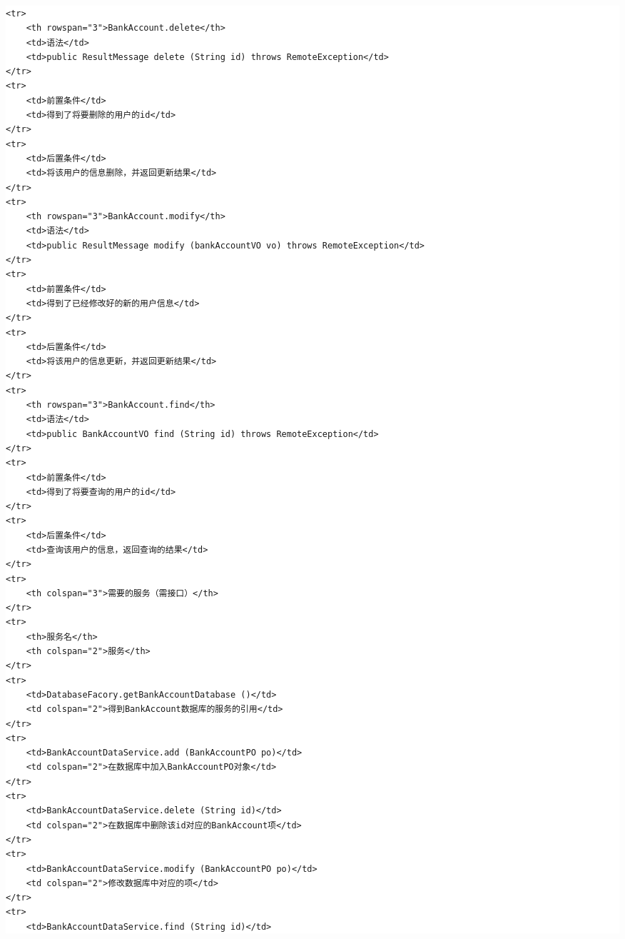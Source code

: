     <tr>
        <th rowspan="3">BankAccount.delete</th>
        <td>语法</td>
        <td>public ResultMessage delete (String id) throws RemoteException</td>
    </tr>
    <tr>
        <td>前置条件</td>
        <td>得到了将要删除的用户的id</td>
    </tr>
    <tr>
        <td>后置条件</td>
        <td>将该用户的信息删除，并返回更新结果</td>
    </tr>
    <tr>
        <th rowspan="3">BankAccount.modify</th>
        <td>语法</td>
        <td>public ResultMessage modify (bankAccountVO vo) throws RemoteException</td>
    </tr>
    <tr>
        <td>前置条件</td>
        <td>得到了已经修改好的新的用户信息</td>
    </tr>
    <tr>
        <td>后置条件</td>
        <td>将该用户的信息更新，并返回更新结果</td>
    </tr>
    <tr>
        <th rowspan="3">BankAccount.find</th>
        <td>语法</td>
        <td>public BankAccountVO find (String id) throws RemoteException</td>
    </tr>
    <tr>
        <td>前置条件</td>
        <td>得到了将要查询的用户的id</td>
    </tr>
    <tr>
        <td>后置条件</td>
        <td>查询该用户的信息，返回查询的结果</td>
    </tr>
    <tr>
        <th colspan="3">需要的服务（需接口）</th>
    </tr>
    <tr>
        <th>服务名</th>
        <th colspan="2">服务</th>
    </tr>
    <tr>
        <td>DatabaseFacory.getBankAccountDatabase ()</td>
        <td colspan="2">得到BankAccount数据库的服务的引用</td>
    </tr>
    <tr>
        <td>BankAccountDataService.add (BankAccountPO po)</td>
        <td colspan="2">在数据库中加入BankAccountPO对象</td>
    </tr>
    <tr>
        <td>BankAccountDataService.delete (String id)</td>
        <td colspan="2">在数据库中删除该id对应的BankAccount项</td>
    </tr>
    <tr>
        <td>BankAccountDataService.modify (BankAccountPO po)</td>
        <td colspan="2">修改数据库中对应的项</td>
    </tr>
    <tr>
        <td>BankAccountDataService.find (String id)</td>